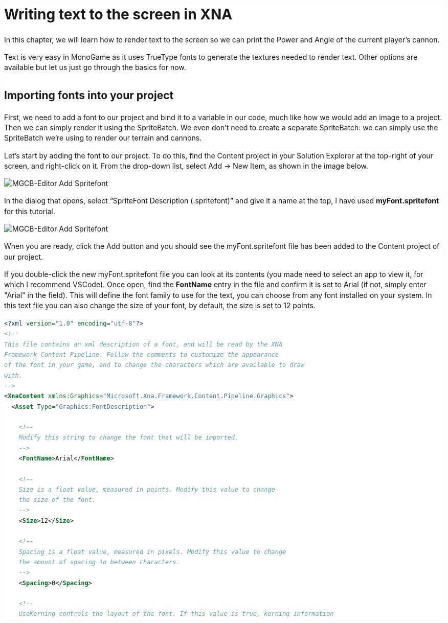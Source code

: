 # Writing text to the screen in XNA

In this chapter, we will learn how to render text to the screen so we can print the Power and Angle of the current player’s cannon.

Text is very easy in MonoGame as it uses TrueType fonts to generate the textures needed to render text.  Other options are available but let us just go through the basics for now.

## Importing fonts into your project

First, we need to add a font to our project and bind it to a variable in our code, much like how we would add an image to a project. Then we can simply render it using the SpriteBatch. We even don’t need to create a separate SpriteBatch: we can simply use the SpriteBatch we’re using to render our terrain and cannons.

Let’s start by adding the font to our project. To do this, find the Content project in your Solution Explorer at the top-right of your screen, and right-click on it. From the drop-down list, select Add -> New Item, as shown in the image below.

![MGCB-Editor Add Spritefont](https://github.com/simondarksidej/XNAGameStudio/raw/archive/Images/Riemers/2DXNA07Text01.png?raw=true)

In the dialog that opens, select “SpriteFont Description (.spritefont)” and give it a name at the top, I have used **myFont.spritefont** for this tutorial.  

![MGCB-Editor Add Spritefont](https://github.com/simondarksidej/XNAGameStudio/raw/archive/Images/Riemers/2DXNA07Text02.png?raw=true)

When you are ready, click the Add button and you should see the myFont.spritefont file has been added to the Content project of our project.

If you double-click the new myFont.spritefont file you can look at its contents (you made need to select an app to view it, for which I recommend VSCode). Once open, find the **FontName** entry in the file and confirm it is set to Arial (if not, simply enter "Arial" in the field). This will define the font family to use for the text, you can choose from any font installed on your system.  In this text file you can also change the size of your font, by default, the size is set to 12 points.

```xml
<?xml version="1.0" encoding="utf-8"?>
<!--
This file contains an xml description of a font, and will be read by the XNA
Framework Content Pipeline. Follow the comments to customize the appearance
of the font in your game, and to change the characters which are available to draw
with.
-->
<XnaContent xmlns:Graphics="Microsoft.Xna.Framework.Content.Pipeline.Graphics">
  <Asset Type="Graphics:FontDescription">

    <!--
    Modify this string to change the font that will be imported.
    -->
    <FontName>Arial</FontName>

    <!--
    Size is a float value, measured in points. Modify this value to change
    the size of the font.
    -->
    <Size>12</Size>

    <!--
    Spacing is a float value, measured in pixels. Modify this value to change
    the amount of spacing in between characters.
    -->
    <Spacing>0</Spacing>

    <!--
    UseKerning controls the layout of the font. If this value is true, kerning information
```